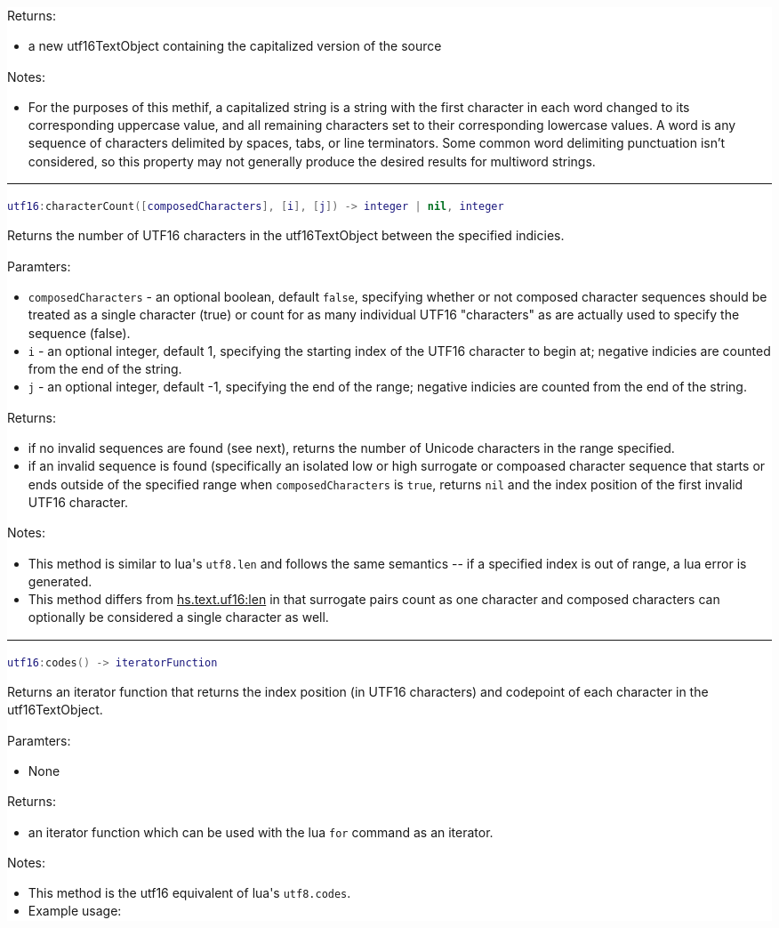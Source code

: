 Returns:
 * a new utf16TextObject containing the capitalized version of the source

Notes:
 * For the purposes of this methif, a capitalized string is a string with the first character in each word changed to its corresponding uppercase value, and all remaining characters set to their corresponding lowercase values. A word is any sequence of characters delimited by spaces, tabs, or line terminators. Some common word delimiting punctuation isn’t considered, so this property may not generally produce the desired results for multiword strings.

- - -

<a name="characterCount"></a>
~~~lua
utf16:characterCount([composedCharacters], [i], [j]) -> integer | nil, integer
~~~
Returns the number of UTF16 characters in the utf16TextObject between the specified indicies.

Paramters:
 * `composedCharacters` - an optional boolean, default `false`, specifying whether or not composed character sequences should be treated as a single character (true) or count for as many individual UTF16 "characters" as are actually used to specify the sequence (false).
 * `i`                  - an optional integer, default 1, specifying the starting index of the UTF16 character to begin at; negative indicies are counted from the end of the string.
 * `j`                  - an optional integer, default -1, specifying the end of the range; negative indicies are counted from the end of the string.

Returns:
 * if no invalid sequences are found (see next), returns the number of Unicode characters in the range specified.
 * if an invalid sequence is found (specifically an isolated low or high surrogate or compoased character sequence that starts or ends outside of the specified range when `composedCharacters` is `true`, returns `nil` and the index position of the first invalid UTF16 character.

Notes:
 * This method is similar to lua's `utf8.len` and follows the same semantics -- if a specified index is out of range, a lua error is generated.
 * This method differs from [hs.text.uf16:len](#len) in that surrogate pairs count as one character and composed characters can optionally be considered a single character as well.

- - -

<a name="codes"></a>
~~~lua
utf16:codes() -> iteratorFunction
~~~
Returns an iterator function that returns the index position (in UTF16 characters) and codepoint of each character in the utf16TextObject.

Paramters:
 * None

Returns:
 * an iterator function which can be used with the lua `for` command as an iterator.

Notes:
 * This method is the utf16 equivalent of lua's `utf8.codes`.
 * Example usage:
